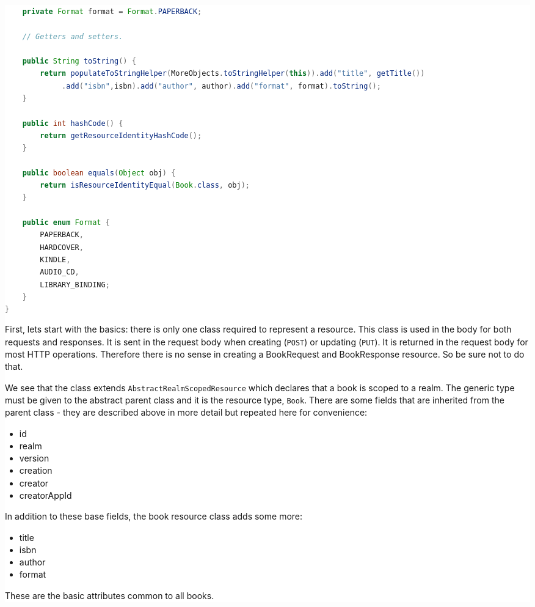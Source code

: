 ```java
    private Format format = Format.PAPERBACK;

    // Getters and setters.

    public String toString() {
        return populateToStringHelper(MoreObjects.toStringHelper(this)).add("title", getTitle())
             .add("isbn",isbn).add("author", author).add("format", format).toString();
    }

    public int hashCode() {
        return getResourceIdentityHashCode();
    }

    public boolean equals(Object obj) {
        return isResourceIdentityEqual(Book.class, obj);
    }

    public enum Format {
        PAPERBACK,
        HARDCOVER,
        KINDLE,
        AUDIO_CD,
        LIBRARY_BINDING;
    }
}
```

First, lets start with the basics: there is only one class required to represent a resource.  This class is used in the body for both requests and responses.  It is sent in the request body when creating (```POST```) or updating (```PUT```).  It is returned in the request body for most HTTP operations.  Therefore there is no sense in creating a BookRequest and BookResponse resource.  So be sure not to do that.

We see that the class extends ```AbstractRealmScopedResource``` which declares that a book is scoped to a realm.  The generic type must be given to the abstract parent class and it is the resource type, ```Book```.  There are some fields that are inherited from the parent class - they are described above in more detail but repeated here for convenience:

* id
* realm
* version
* creation
* creator
* creatorAppId

In addition to these base fields, the book resource class adds some more:

* title
* isbn
* author
* format

These are the basic attributes common to all books.
